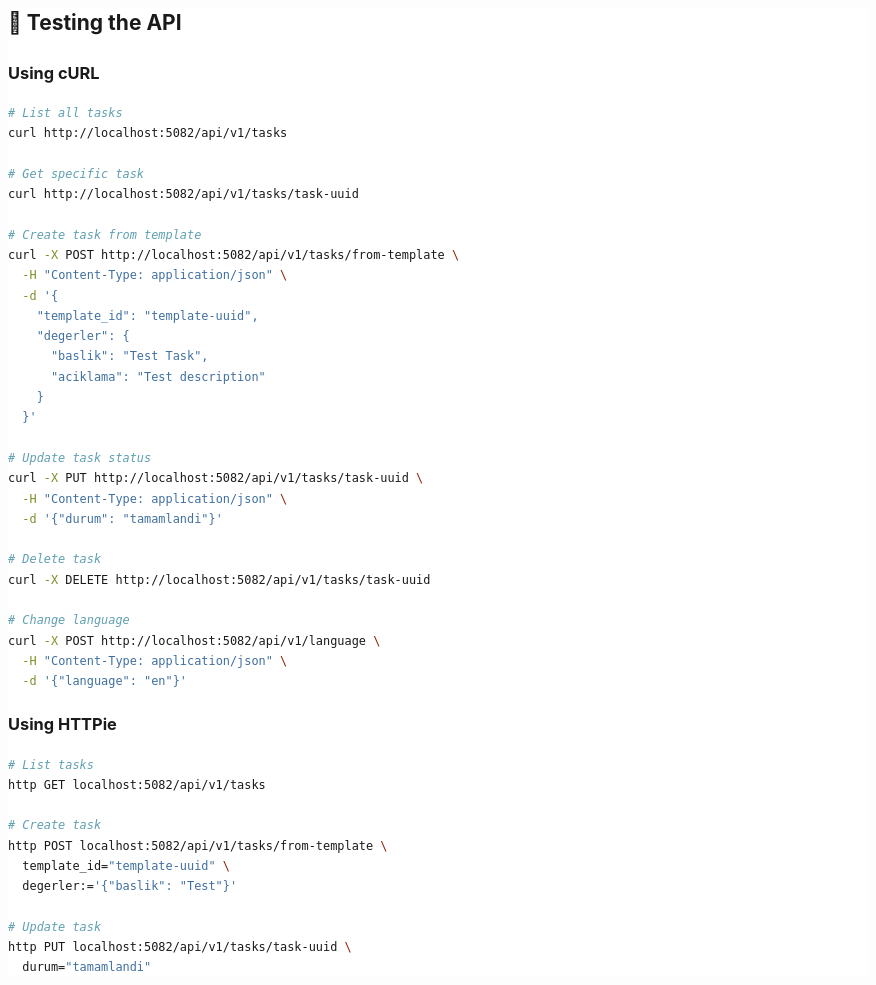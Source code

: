 ## 🧪 Testing the API

### Using cURL

```bash
# List all tasks
curl http://localhost:5082/api/v1/tasks

# Get specific task
curl http://localhost:5082/api/v1/tasks/task-uuid

# Create task from template
curl -X POST http://localhost:5082/api/v1/tasks/from-template \
  -H "Content-Type: application/json" \
  -d '{
    "template_id": "template-uuid",
    "degerler": {
      "baslik": "Test Task",
      "aciklama": "Test description"
    }
  }'

# Update task status
curl -X PUT http://localhost:5082/api/v1/tasks/task-uuid \
  -H "Content-Type: application/json" \
  -d '{"durum": "tamamlandi"}'

# Delete task
curl -X DELETE http://localhost:5082/api/v1/tasks/task-uuid

# Change language
curl -X POST http://localhost:5082/api/v1/language \
  -H "Content-Type: application/json" \
  -d '{"language": "en"}'
```

### Using HTTPie

```bash
# List tasks
http GET localhost:5082/api/v1/tasks

# Create task
http POST localhost:5082/api/v1/tasks/from-template \
  template_id="template-uuid" \
  degerler:='{"baslik": "Test"}'

# Update task
http PUT localhost:5082/api/v1/tasks/task-uuid \
  durum="tamamlandi"
```
